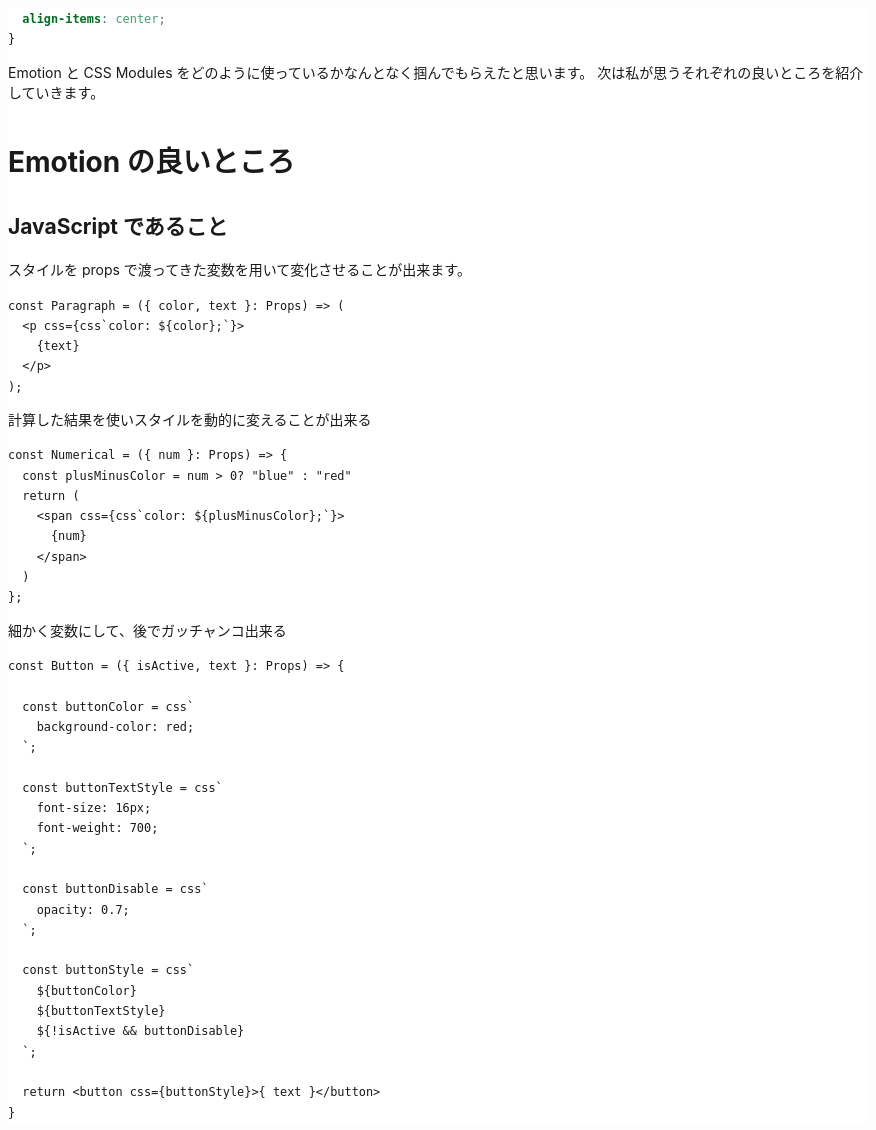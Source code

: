 ```scss:style.module.scss
  align-items: center;
}
```

Emotion と CSS Modules をどのように使っているかなんとなく掴んでもらえたと思います。
次は私が思うそれぞれの良いところを紹介していきます。

# Emotion の良いところ

## JavaScript であること

スタイルを props で渡ってきた変数を用いて変化させることが出来ます。

```tsx:Paragraph.tsx
const Paragraph = ({ color, text }: Props) => (
  <p css={css`color: ${color};`}>
    {text}
  </p>
);
```

計算した結果を使いスタイルを動的に変えることが出来る

```tsx:Numerical.tsx
const Numerical = ({ num }: Props) => {
  const plusMinusColor = num > 0? "blue" : "red"
  return (
    <span css={css`color: ${plusMinusColor};`}>
      {num}
    </span>
  )
};
```

細かく変数にして、後でガッチャンコ出来る

```tsx:Button.tsx
const Button = ({ isActive, text }: Props) => {

  const buttonColor = css`
    background-color: red;
  `;

  const buttonTextStyle = css`
    font-size: 16px;
    font-weight: 700;
  `;

  const buttonDisable = css`
    opacity: 0.7;
  `;

  const buttonStyle = css`
    ${buttonColor}
    ${buttonTextStyle}
    ${!isActive && buttonDisable}
  `;

  return <button css={buttonStyle}>{ text }</button>
}
```
